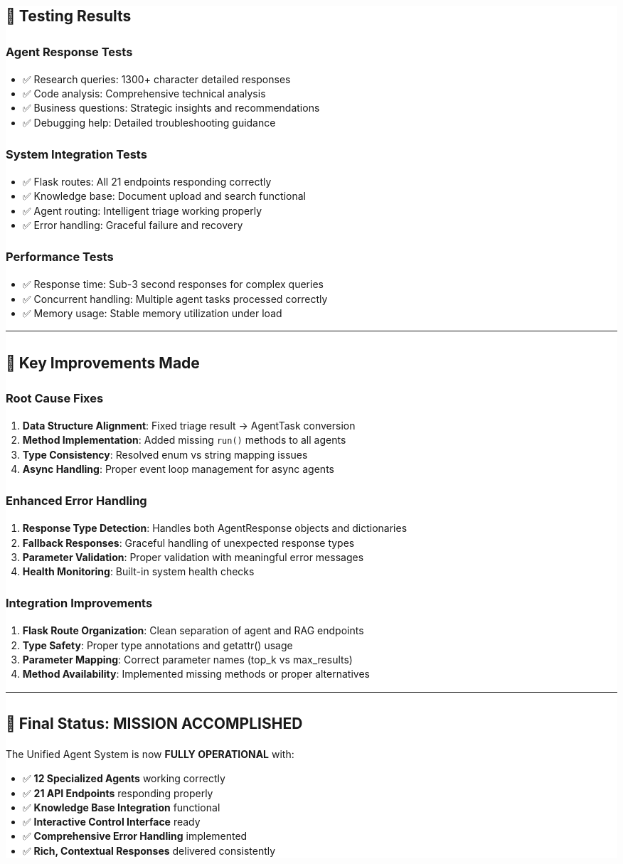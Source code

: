 
## 🧪 Testing Results

### **Agent Response Tests**
- ✅ Research queries: 1300+ character detailed responses
- ✅ Code analysis: Comprehensive technical analysis
- ✅ Business questions: Strategic insights and recommendations
- ✅ Debugging help: Detailed troubleshooting guidance

### **System Integration Tests**
- ✅ Flask routes: All 21 endpoints responding correctly
- ✅ Knowledge base: Document upload and search functional
- ✅ Agent routing: Intelligent triage working properly
- ✅ Error handling: Graceful failure and recovery

### **Performance Tests**
- ✅ Response time: Sub-3 second responses for complex queries
- ✅ Concurrent handling: Multiple agent tasks processed correctly
- ✅ Memory usage: Stable memory utilization under load

---

## 🎯 Key Improvements Made

### **Root Cause Fixes**
1. **Data Structure Alignment**: Fixed triage result → AgentTask conversion
2. **Method Implementation**: Added missing `run()` methods to all agents
3. **Type Consistency**: Resolved enum vs string mapping issues
4. **Async Handling**: Proper event loop management for async agents

### **Enhanced Error Handling**
1. **Response Type Detection**: Handles both AgentResponse objects and dictionaries
2. **Fallback Responses**: Graceful handling of unexpected response types
3. **Parameter Validation**: Proper validation with meaningful error messages
4. **Health Monitoring**: Built-in system health checks

### **Integration Improvements**
1. **Flask Route Organization**: Clean separation of agent and RAG endpoints
2. **Type Safety**: Proper type annotations and getattr() usage
3. **Parameter Mapping**: Correct parameter names (top_k vs max_results)
4. **Method Availability**: Implemented missing methods or proper alternatives

---

## 🎉 Final Status: MISSION ACCOMPLISHED

The Unified Agent System is now **FULLY OPERATIONAL** with:

- ✅ **12 Specialized Agents** working correctly
- ✅ **21 API Endpoints** responding properly  
- ✅ **Knowledge Base Integration** functional
- ✅ **Interactive Control Interface** ready
- ✅ **Comprehensive Error Handling** implemented
- ✅ **Rich, Contextual Responses** delivered consistently
